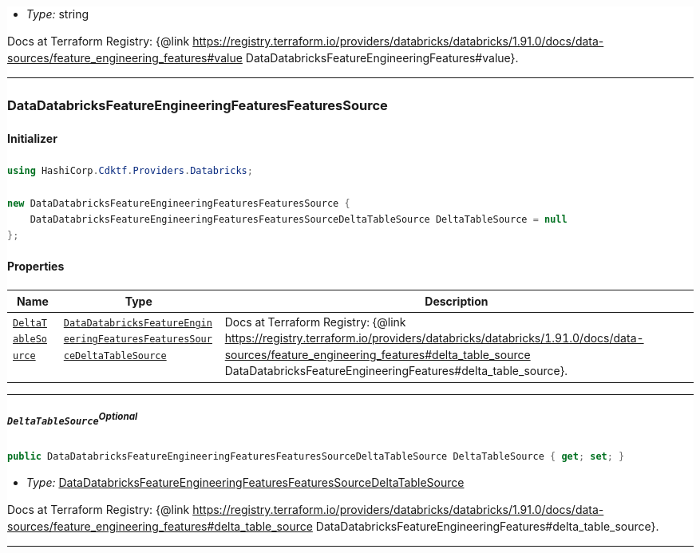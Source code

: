 - *Type:* string

Docs at Terraform Registry: {@link https://registry.terraform.io/providers/databricks/databricks/1.91.0/docs/data-sources/feature_engineering_features#value DataDatabricksFeatureEngineeringFeatures#value}.

---

### DataDatabricksFeatureEngineeringFeaturesFeaturesSource <a name="DataDatabricksFeatureEngineeringFeaturesFeaturesSource" id="@cdktf/provider-databricks.dataDatabricksFeatureEngineeringFeatures.DataDatabricksFeatureEngineeringFeaturesFeaturesSource"></a>

#### Initializer <a name="Initializer" id="@cdktf/provider-databricks.dataDatabricksFeatureEngineeringFeatures.DataDatabricksFeatureEngineeringFeaturesFeaturesSource.Initializer"></a>

```csharp
using HashiCorp.Cdktf.Providers.Databricks;

new DataDatabricksFeatureEngineeringFeaturesFeaturesSource {
    DataDatabricksFeatureEngineeringFeaturesFeaturesSourceDeltaTableSource DeltaTableSource = null
};
```

#### Properties <a name="Properties" id="Properties"></a>

| **Name** | **Type** | **Description** |
| --- | --- | --- |
| <code><a href="#@cdktf/provider-databricks.dataDatabricksFeatureEngineeringFeatures.DataDatabricksFeatureEngineeringFeaturesFeaturesSource.property.deltaTableSource">DeltaTableSource</a></code> | <code><a href="#@cdktf/provider-databricks.dataDatabricksFeatureEngineeringFeatures.DataDatabricksFeatureEngineeringFeaturesFeaturesSourceDeltaTableSource">DataDatabricksFeatureEngineeringFeaturesFeaturesSourceDeltaTableSource</a></code> | Docs at Terraform Registry: {@link https://registry.terraform.io/providers/databricks/databricks/1.91.0/docs/data-sources/feature_engineering_features#delta_table_source DataDatabricksFeatureEngineeringFeatures#delta_table_source}. |

---

##### `DeltaTableSource`<sup>Optional</sup> <a name="DeltaTableSource" id="@cdktf/provider-databricks.dataDatabricksFeatureEngineeringFeatures.DataDatabricksFeatureEngineeringFeaturesFeaturesSource.property.deltaTableSource"></a>

```csharp
public DataDatabricksFeatureEngineeringFeaturesFeaturesSourceDeltaTableSource DeltaTableSource { get; set; }
```

- *Type:* <a href="#@cdktf/provider-databricks.dataDatabricksFeatureEngineeringFeatures.DataDatabricksFeatureEngineeringFeaturesFeaturesSourceDeltaTableSource">DataDatabricksFeatureEngineeringFeaturesFeaturesSourceDeltaTableSource</a>

Docs at Terraform Registry: {@link https://registry.terraform.io/providers/databricks/databricks/1.91.0/docs/data-sources/feature_engineering_features#delta_table_source DataDatabricksFeatureEngineeringFeatures#delta_table_source}.

---
